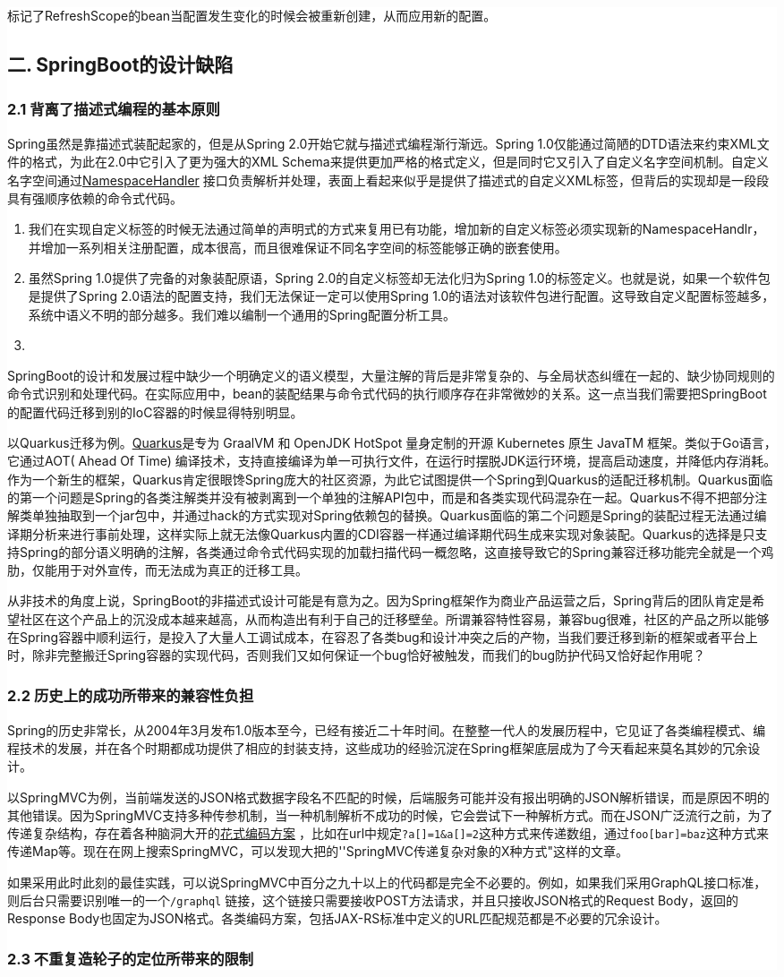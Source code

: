 标记了RefreshScope的bean当配置发生变化的时候会被重新创建，从而应用新的配置。

## 二. SpringBoot的设计缺陷

### 2.1 背离了描述式编程的基本原则

Spring虽然是靠描述式装配起家的，但是从Spring 2.0开始它就与描述式编程渐行渐远。Spring 1.0仅能通过简陋的DTD语法来约束XML文件的格式，为此在2.0中它引入了更为强大的XML
Schema来提供更加严格的格式定义，但是同时它又引入了自定义名字空间机制。自定义名字空间通过[NamespaceHandler](https://docs.spring.io/spring-framework/docs/current/javadoc-api/org/springframework/beans/factory/xml/NamespaceHandler.html#:~:text=public%20interface%20NamespaceHandler%20Base%20interface%20used%20by%20the,custom%20namespaces%20in%20a%20Spring%20XML%20configuration%20file.)
接口负责解析并处理，表面上看起来似乎是提供了描述式的自定义XML标签，但背后的实现却是一段段具有强顺序依赖的命令式代码。

1. 我们在实现自定义标签的时候无法通过简单的声明式的方式来复用已有功能，增加新的自定义标签必须实现新的NamespaceHandlr，并增加一系列相关注册配置，成本很高，而且很难保证不同名字空间的标签能够正确的嵌套使用。

2. 虽然Spring 1.0提供了完备的对象装配原语，Spring 2.0的自定义标签却无法化归为Spring 1.0的标签定义。也就是说，如果一个软件包是提供了Spring 2.0语法的配置支持，我们无法保证一定可以使用Spring
   1.0的语法对该软件包进行配置。这导致自定义配置标签越多，系统中语义不明的部分越多。我们难以编制一个通用的Spring配置分析工具。

3.
SpringBoot的设计和发展过程中缺少一个明确定义的语义模型，大量注解的背后是非常复杂的、与全局状态纠缠在一起的、缺少协同规则的命令式识别和处理代码。在实际应用中，bean的装配结果与命令式代码的执行顺序存在非常微妙的关系。这一点当我们需要把SpringBoot的配置代码迁移到别的IoC容器的时候显得特别明显。

以Quarkus迁移为例。[Quarkus](https://quarkus.io/)是专为 GraalVM 和 OpenJDK HotSpot 量身定制的开源 Kubernetes 原生 JavaTM 框架。类似于Go语言，它通过AOT(
Ahead Of Time)
编译技术，支持直接编译为单一可执行文件，在运行时摆脱JDK运行环境，提高启动速度，并降低内存消耗。作为一个新生的框架，Quarkus肯定很眼馋Spring庞大的社区资源，为此它试图提供一个Spring到Quarkus的适配迁移机制。Quarkus面临的第一个问题是Spring的各类注解类并没有被剥离到一个单独的注解API包中，而是和各类实现代码混杂在一起。Quarkus不得不把部分注解类单独抽取到一个jar包中，并通过hack的方式实现对Spring依赖包的替换。Quarkus面临的第二个问题是Spring的装配过程无法通过编译期分析来进行事前处理，这样实际上就无法像Quarkus内置的CDI容器一样通过编译期代码生成来实现对象装配。Quarkus的选择是只支持Spring的部分语义明确的注解，各类通过命令式代码实现的加载扫描代码一概忽略，这直接导致它的Spring兼容迁移功能完全就是一个鸡肋，仅能用于对外宣传，而无法成为真正的迁移工具。

从非技术的角度上说，SpringBoot的非描述式设计可能是有意为之。因为Spring框架作为商业产品运营之后，Spring背后的团队肯定是希望社区在这个产品上的沉没成本越来越高，从而构造出有利于自己的迁移壁垒。所谓兼容特性容易，兼容bug很难，社区的产品之所以能够在Spring容器中顺利运行，是投入了大量人工调试成本，在容忍了各类bug和设计冲突之后的产物，当我们要迁移到新的框架或者平台上时，除非完整搬迁Spring容器的实现代码，否则我们又如何保证一个bug恰好被触发，而我们的bug防护代码又恰好起作用呢？

### 2.2 历史上的成功所带来的兼容性负担

Spring的历史非常长，从2004年3月发布1.0版本至今，已经有接近二十年时间。在整整一代人的发展历程中，它见证了各类编程模式、编程技术的发展，并在各个时期都成功提供了相应的封装支持，这些成功的经验沉淀在Spring框架底层成为了今天看起来莫名其妙的冗余设计。

以SpringMVC为例，当前端发送的JSON格式数据字段名不匹配的时候，后端服务可能并没有报出明确的JSON解析错误，而是原因不明的其他错误。因为SpringMVC支持多种传参机制，当一种机制解析不成功的时候，它会尝试下一种解析方式。而在JSON广泛流行之前，为了传递复杂结构，存在着各种脑洞大开的[花式编码方案](https://www.npmjs.com/package/qs)
，比如在url中规定`?a[]=1&a[]=2`这种方式来传递数组，通过`foo[bar]=baz`这种方式来传递Map等。现在在网上搜索SpringMVC，可以发现大把的''SpringMVC传递复杂对象的X种方式"这样的文章。

如果采用此时此刻的最佳实践，可以说SpringMVC中百分之九十以上的代码都是完全不必要的。例如，如果我们采用GraphQL接口标准，则后台只需要识别唯一的一个`/graphql`
链接，这个链接只需要接收POST方法请求，并且只接收JSON格式的Request Body，返回的Response Body也固定为JSON格式。各类编码方案，包括JAX-RS标准中定义的URL匹配规范都是不必要的冗余设计。

### 2.3 不重复造轮子的定位所带来的限制
